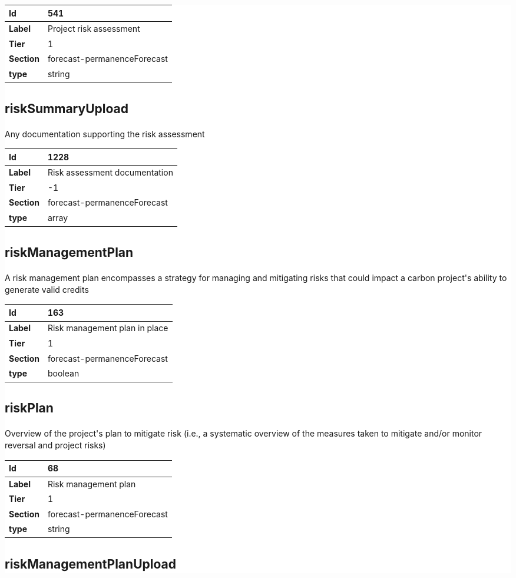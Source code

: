 | Id | 541 |
| :---- | :------------------------------- |
| **Label** | Project risk assessment |
| **Tier** | 1 |
| **Section** | forecast-permanenceForecast |
| **type** | string |

## riskSummaryUpload
<a name="riskSummaryUpload"></a>Any documentation supporting the risk assessment

| Id | 1228 |
| :---- | :------------------------------- |
| **Label** | Risk assessment documentation |
| **Tier** | -1 |
| **Section** | forecast-permanenceForecast |
| **type** | array |

## riskManagementPlan
<a name="riskManagementPlan"></a>A risk management plan encompasses a strategy for managing and mitigating risks that could impact a carbon project's ability to generate valid credits

| Id | 163 |
| :---- | :------------------------------- |
| **Label** | Risk management plan in place |
| **Tier** | 1 |
| **Section** | forecast-permanenceForecast |
| **type** | boolean |

## riskPlan
<a name="riskPlan"></a>Overview of the project's plan to mitigate risk (i.e., a systematic overview of the measures taken to mitigate and/or monitor reversal and project risks)

| Id | 68 |
| :---- | :------------------------------- |
| **Label** | Risk management plan |
| **Tier** | 1 |
| **Section** | forecast-permanenceForecast |
| **type** | string |

## riskManagementPlanUpload
<a name="riskManagementPlanUpload"></a>
